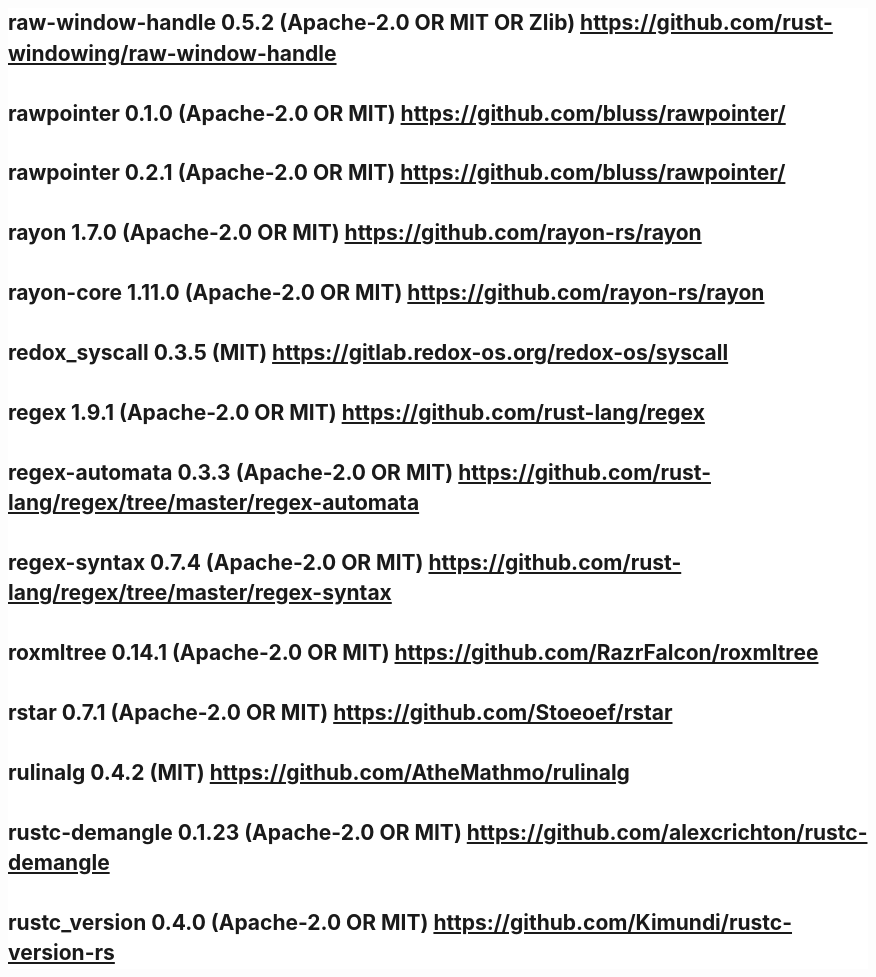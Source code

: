 raw-window-handle 0.5.2 (Apache-2.0 OR MIT OR Zlib)
https://github.com/rust-windowing/raw-window-handle
---------------------------------------------------------

rawpointer 0.1.0 (Apache-2.0 OR MIT)
https://github.com/bluss/rawpointer/
---------------------------------------------------------

rawpointer 0.2.1 (Apache-2.0 OR MIT)
https://github.com/bluss/rawpointer/
---------------------------------------------------------

rayon 1.7.0 (Apache-2.0 OR MIT)
https://github.com/rayon-rs/rayon
---------------------------------------------------------

rayon-core 1.11.0 (Apache-2.0 OR MIT)
https://github.com/rayon-rs/rayon
---------------------------------------------------------

redox_syscall 0.3.5 (MIT)
https://gitlab.redox-os.org/redox-os/syscall
---------------------------------------------------------

regex 1.9.1 (Apache-2.0 OR MIT)
https://github.com/rust-lang/regex
---------------------------------------------------------

regex-automata 0.3.3 (Apache-2.0 OR MIT)
https://github.com/rust-lang/regex/tree/master/regex-automata
---------------------------------------------------------

regex-syntax 0.7.4 (Apache-2.0 OR MIT)
https://github.com/rust-lang/regex/tree/master/regex-syntax
---------------------------------------------------------

roxmltree 0.14.1 (Apache-2.0 OR MIT)
https://github.com/RazrFalcon/roxmltree
---------------------------------------------------------

rstar 0.7.1 (Apache-2.0 OR MIT)
https://github.com/Stoeoef/rstar
---------------------------------------------------------

rulinalg 0.4.2 (MIT)
https://github.com/AtheMathmo/rulinalg
---------------------------------------------------------

rustc-demangle 0.1.23 (Apache-2.0 OR MIT)
https://github.com/alexcrichton/rustc-demangle
---------------------------------------------------------

rustc_version 0.4.0 (Apache-2.0 OR MIT)
https://github.com/Kimundi/rustc-version-rs
---------------------------------------------------------
